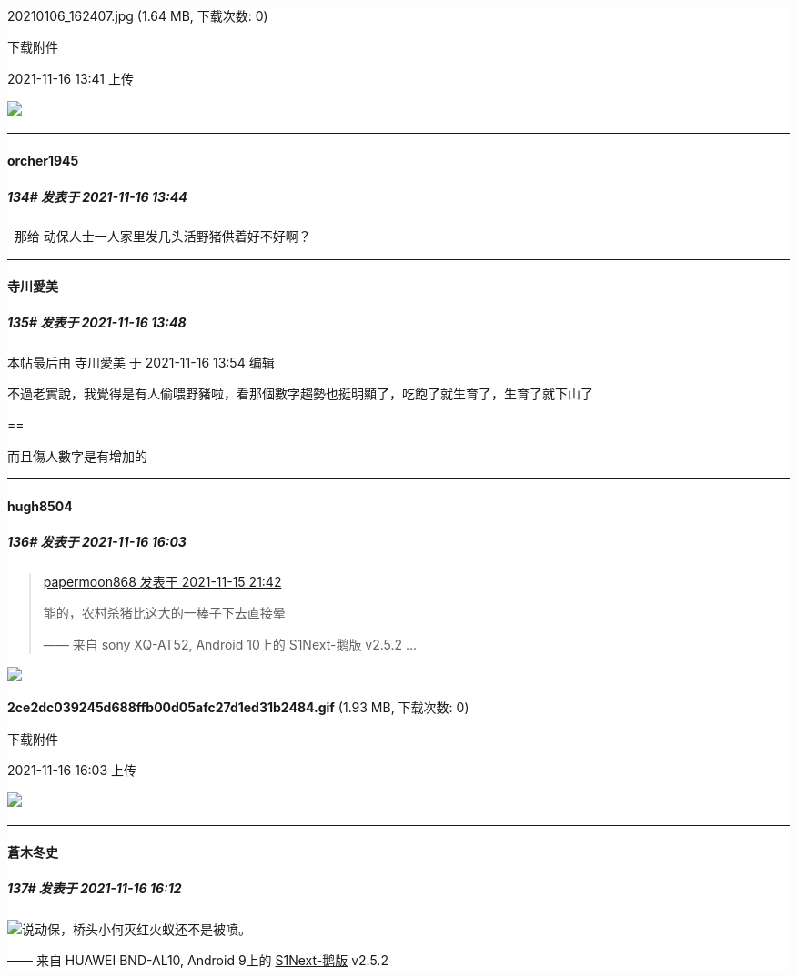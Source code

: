 20210106_162407.jpg
(1.64 MB, 下载次数: 0)

下载附件

2021-11-16 13:41 上传

<img src="https://img.saraba1st.com/forum/202111/16/134107na8rku8h2uduhna2.jpg" referrerpolicy="no-referrer">



*****

####  orcher1945  
##### 134#       发表于 2021-11-16 13:44

  那给 动保人士一人家里发几头活野猪供着好不好啊？

*****

####  寺川愛美  
##### 135#       发表于 2021-11-16 13:48

 本帖最后由 寺川愛美 于 2021-11-16 13:54 编辑 

不過老實說，我覺得是有人偷喂野豬啦，看那個數字趨勢也挺明顯了，吃飽了就生育了，生育了就下山了

==

而且傷人數字是有增加的



*****

####  hugh8504  
##### 136#       发表于 2021-11-16 16:03

<blockquote><a href="httphttps://bbs.saraba1st.com/2b/forum.php?mod=redirect&amp;goto=findpost&amp;pid=53557428&amp;ptid=2037629" target="_blank">papermoon868 发表于 2021-11-15 21:42</a>

能的，农村杀猪比这大的一棒子下去直接晕

—— 来自 sony XQ-AT52, Android 10上的 S1Next-鹅版 v2.5.2 ...</blockquote>

<img src="https://img.saraba1st.com/forum/202111/16/160341hjppjbcjhpoiw5hp.gif" referrerpolicy="no-referrer">

<strong>2ce2dc039245d688ffb00d05afc27d1ed31b2484.gif</strong> (1.93 MB, 下载次数: 0)

下载附件

2021-11-16 16:03 上传

<img src="https://static.saraba1st.com/image/smiley/face2017/067.png" referrerpolicy="no-referrer">



*****

####  蒼木冬史  
##### 137#       发表于 2021-11-16 16:12

<img src="https://static.saraba1st.com/image/smiley/face2017/067.png" referrerpolicy="no-referrer">说动保，桥头小何灭红火蚁还不是被喷。

—— 来自 HUAWEI BND-AL10, Android 9上的 [S1Next-鹅版](https://github.com/ykrank/S1-Next/releases) v2.5.2

